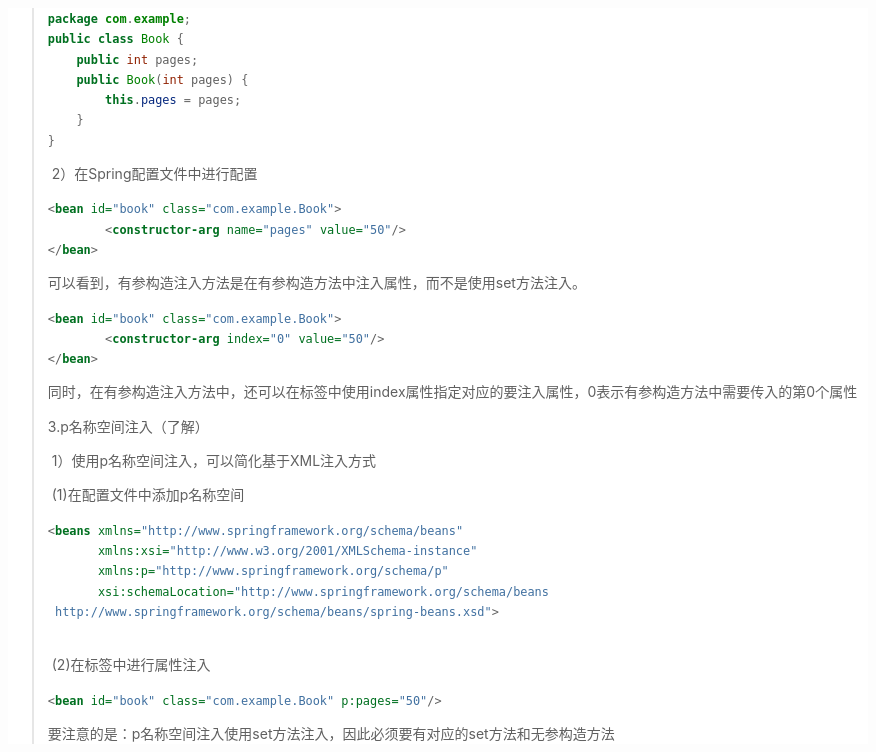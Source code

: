 > ```java
> package com.example;
> public class Book {
>     public int pages;
>     public Book(int pages) {
>         this.pages = pages;
>     }
> }
> ```
>
> ​	2）在Spring配置文件中进行配置
>
> ```xml
> <bean id="book" class="com.example.Book">
>         <constructor-arg name="pages" value="50"/>
> </bean>
> ```
>
> 可以看到，有参构造注入方法是在有参构造方法中注入属性，而不是使用set方法注入。
>
> ```xml
> <bean id="book" class="com.example.Book">
>         <constructor-arg index="0" value="50"/>
> </bean>
> ```
>
> 同时，在有参构造注入方法中，还可以在<constructor-arg>标签中使用index属性指定对应的要注入属性，0表示有参构造方法中需要传入的第0个属性
>
> 3.p名称空间注入（了解）
>
> ​	1）使用p名称空间注入，可以简化基于XML注入方式
>
> ​		(1)在配置文件中添加p名称空间
>
> ```xml
> <beans xmlns="http://www.springframework.org/schema/beans"
>        xmlns:xsi="http://www.w3.org/2001/XMLSchema-instance"
>        xmlns:p="http://www.springframework.org/schema/p"
>        xsi:schemaLocation="http://www.springframework.org/schema/beans
>  http://www.springframework.org/schema/beans/spring-beans.xsd">
>  
> ```
>
> ​		(2)在<bean>标签中进行属性注入
>
> ```xml
> <bean id="book" class="com.example.Book" p:pages="50"/>
> ```
>
> 要注意的是：p名称空间注入使用set方法注入，因此必须要有对应的set方法和无参构造方法
